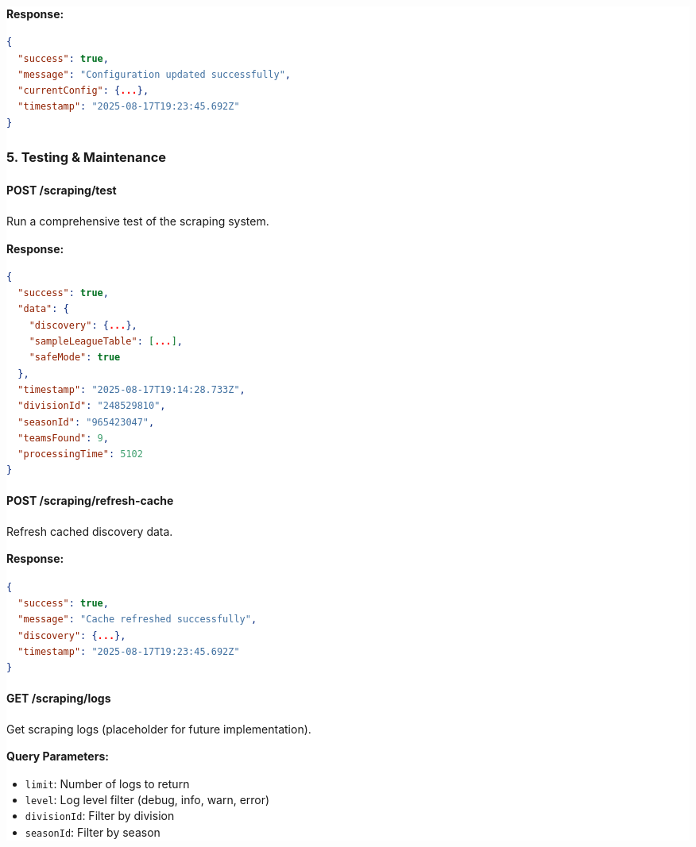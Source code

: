 **Response:**
```json
{
  "success": true,
  "message": "Configuration updated successfully",
  "currentConfig": {...},
  "timestamp": "2025-08-17T19:23:45.692Z"
}
```

### 5. Testing & Maintenance

#### POST /scraping/test
Run a comprehensive test of the scraping system.

**Response:**
```json
{
  "success": true,
  "data": {
    "discovery": {...},
    "sampleLeagueTable": [...],
    "safeMode": true
  },
  "timestamp": "2025-08-17T19:14:28.733Z",
  "divisionId": "248529810",
  "seasonId": "965423047",
  "teamsFound": 9,
  "processingTime": 5102
}
```

#### POST /scraping/refresh-cache
Refresh cached discovery data.

**Response:**
```json
{
  "success": true,
  "message": "Cache refreshed successfully",
  "discovery": {...},
  "timestamp": "2025-08-17T19:23:45.692Z"
}
```

#### GET /scraping/logs
Get scraping logs (placeholder for future implementation).

**Query Parameters:**
- `limit`: Number of logs to return
- `level`: Log level filter (debug, info, warn, error)
- `divisionId`: Filter by division
- `seasonId`: Filter by season
